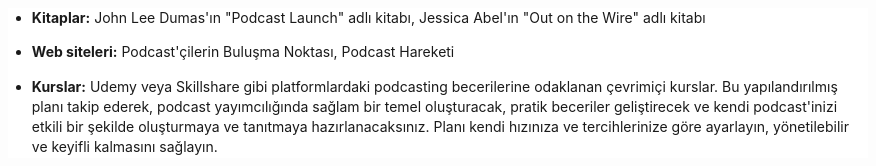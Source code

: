 * **Kitaplar:** John Lee Dumas'ın "Podcast Launch" adlı kitabı, Jessica Abel'ın "Out on the Wire" adlı kitabı

* **Web siteleri:** Podcast'çilerin Buluşma Noktası, Podcast Hareketi

* **Kurslar:** Udemy veya Skillshare gibi platformlardaki podcasting becerilerine odaklanan çevrimiçi kurslar.
Bu yapılandırılmış planı takip ederek, podcast yayımcılığında sağlam bir temel oluşturacak, pratik beceriler geliştirecek ve kendi podcast'inizi etkili bir şekilde oluşturmaya ve tanıtmaya hazırlanacaksınız. Planı kendi hızınıza ve tercihlerinize göre ayarlayın, yönetilebilir ve keyifli kalmasını sağlayın.
